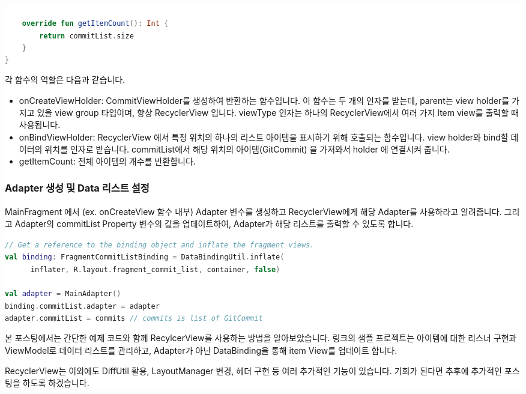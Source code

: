 ```kotlin

    override fun getItemCount(): Int {
        return commitList.size
    }
}
```

각 함수의 역할은 다음과 같습니다.

- onCreateViewHolder: CommitViewHolder를 생성하여 반환하는 함수입니다. 이 함수는 두 개의 인자를 받는데, parent는 view holder를 가지고 있을 view group 타입이며, 항상 RecyclerView 입니다. viewType 인자는 하나의 RecyclerView에서 여러 가지 Item view를 출력할 때 사용됩니다.
- onBindViewHolder: RecyclerView 에서 특정 위치의 하나의 리스트 아이템을 표시하기 위해 호출되는 함수입니다. view holder와 bind할 데이터의 위치를 인자로 받습니다. commitList에서 해당 위치의 아이템(GitCommit) 을 가져와서 holder 에 연결시켜 줍니다.
- getItemCount: 전체 아이템의 개수를 반환합니다.

### Adapter 생성 및 Data 리스트 설정

MainFragment 에서 (ex. onCreateView 함수 내부) Adapter 변수를 생성하고 RecyclerView에게 해당 Adapter를 사용하라고 알려줍니다. 그리고 Adapter의 commitList Property 변수의 값을 업데이트하여, Adapter가 해당 리스트를 출력할 수 있도록 합니다.

```kotlin
// Get a reference to the binding object and inflate the fragment views.
val binding: FragmentCommitListBinding = DataBindingUtil.inflate(
      inflater, R.layout.fragment_commit_list, container, false)

val adapter = MainAdapter()
binding.commitList.adapter = adapter
adapter.commitList = commits // commits is list of GitCommit
```

본 포스팅에서는 간단한 예제 코드와 함께 RecylcerView를 사용하는 방법을 알아보았습니다. 링크의 샘플 프로젝트는 아이템에 대한 리스너 구현과 ViewModel로 데이터 리스트를 관리하고, Adapter가 아닌 DataBinding을 통해 item View를 업데이트 합니다.

RecyclerView는 이외에도 DiffUtil 활용, LayoutManager 변경, 헤더 구현 등 여러 추가적인 기능이 있습니다. 기회가 된다면 추후에 추가적인 포스팅을 하도록 하겠습니다.